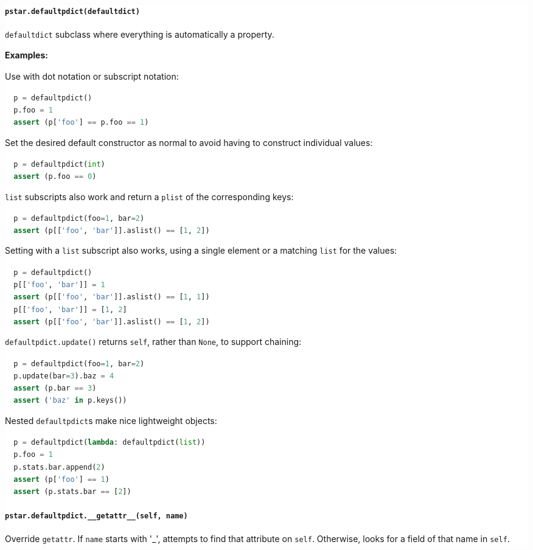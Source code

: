 #### `pstar.defaultpdict(defaultdict)`

`defaultdict` subclass where everything is automatically a property.

**Examples:**

Use with dot notation or subscript notation:
```python
  p = defaultpdict()
  p.foo = 1
  assert (p['foo'] == p.foo == 1)
```

Set the desired default constructor as normal to avoid having to construct
individual values:
```python
  p = defaultpdict(int)
  assert (p.foo == 0)
```

`list` subscripts also work and return a `plist` of the corresponding keys:
```python
  p = defaultpdict(foo=1, bar=2)
  assert (p[['foo', 'bar']].aslist() == [1, 2])
```

Setting with a `list` subscript also works, using a single element or a matching
`list` for the values:
```python
  p = defaultpdict()
  p[['foo', 'bar']] = 1
  assert (p[['foo', 'bar']].aslist() == [1, 1])
  p[['foo', 'bar']] = [1, 2]
  assert (p[['foo', 'bar']].aslist() == [1, 2])
```

`defaultpdict.update()` returns `self`, rather than `None`, to support chaining:
```python
  p = defaultpdict(foo=1, bar=2)
  p.update(bar=3).baz = 4
  assert (p.bar == 3)
  assert ('baz' in p.keys())
```

Nested `defaultpdict`s make nice lightweight objects:
```python
  p = defaultpdict(lambda: defaultpdict(list))
  p.foo = 1
  p.stats.bar.append(2)
  assert (p['foo'] == 1)
  assert (p.stats.bar == [2])
```

#### `pstar.defaultpdict.__getattr__(self, name)`

Override `getattr`. If `name` starts with '_', attempts to find that attribute on `self`. Otherwise, looks for a field of that name in `self`.
